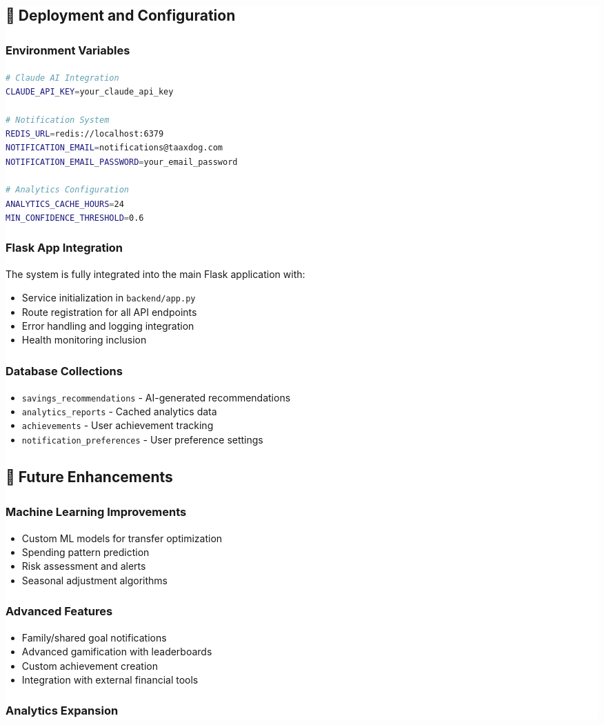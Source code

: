 ## 🚀 Deployment and Configuration

### Environment Variables

```bash
# Claude AI Integration
CLAUDE_API_KEY=your_claude_api_key

# Notification System
REDIS_URL=redis://localhost:6379
NOTIFICATION_EMAIL=notifications@taaxdog.com
NOTIFICATION_EMAIL_PASSWORD=your_email_password

# Analytics Configuration
ANALYTICS_CACHE_HOURS=24
MIN_CONFIDENCE_THRESHOLD=0.6
```

### Flask App Integration

The system is fully integrated into the main Flask application with:

- Service initialization in `backend/app.py`
- Route registration for all API endpoints
- Error handling and logging integration
- Health monitoring inclusion

### Database Collections

- `savings_recommendations` - AI-generated recommendations
- `analytics_reports` - Cached analytics data
- `achievements` - User achievement tracking
- `notification_preferences` - User preference settings

## 🔮 Future Enhancements

### Machine Learning Improvements

- Custom ML models for transfer optimization
- Spending pattern prediction
- Risk assessment and alerts
- Seasonal adjustment algorithms

### Advanced Features

- Family/shared goal notifications
- Advanced gamification with leaderboards
- Custom achievement creation
- Integration with external financial tools

### Analytics Expansion
